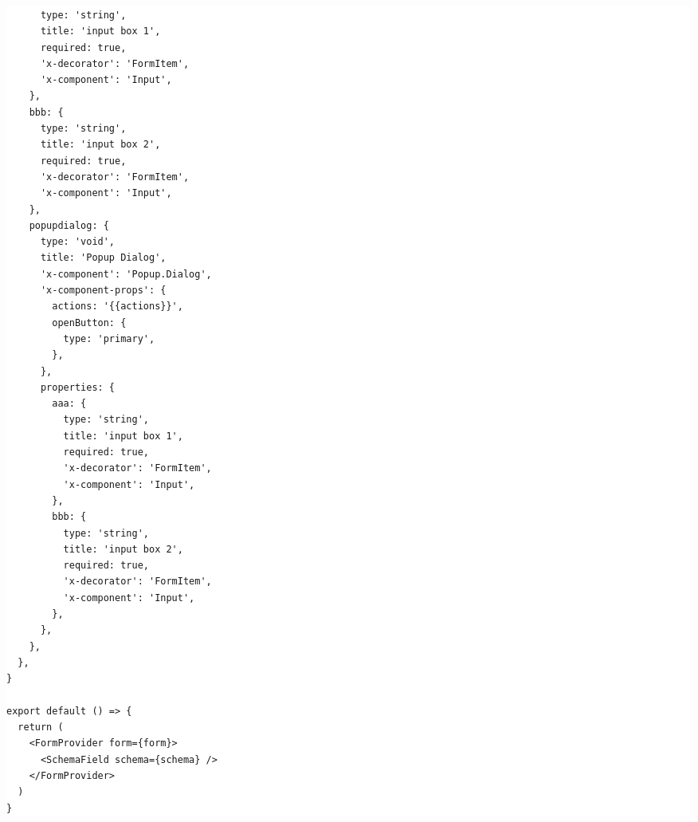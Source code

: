 ```tsx
      type: 'string',
      title: 'input box 1',
      required: true,
      'x-decorator': 'FormItem',
      'x-component': 'Input',
    },
    bbb: {
      type: 'string',
      title: 'input box 2',
      required: true,
      'x-decorator': 'FormItem',
      'x-component': 'Input',
    },
    popupdialog: {
      type: 'void',
      title: 'Popup Dialog',
      'x-component': 'Popup.Dialog',
      'x-component-props': {
        actions: '{{actions}}',
        openButton: {
          type: 'primary',
        },
      },
      properties: {
        aaa: {
          type: 'string',
          title: 'input box 1',
          required: true,
          'x-decorator': 'FormItem',
          'x-component': 'Input',
        },
        bbb: {
          type: 'string',
          title: 'input box 2',
          required: true,
          'x-decorator': 'FormItem',
          'x-component': 'Input',
        },
      },
    },
  },
}

export default () => {
  return (
    <FormProvider form={form}>
      <SchemaField schema={schema} />
    </FormProvider>
  )
}
```
